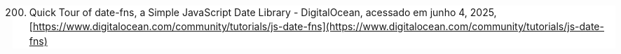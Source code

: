 200. Quick Tour of date-fns, a Simple JavaScript Date Library \- DigitalOcean, acessado em junho 4, 2025, [https://www.digitalocean.com/community/tutorials/js-date-fns](https://www.digitalocean.com/community/tutorials/js-date-fns)